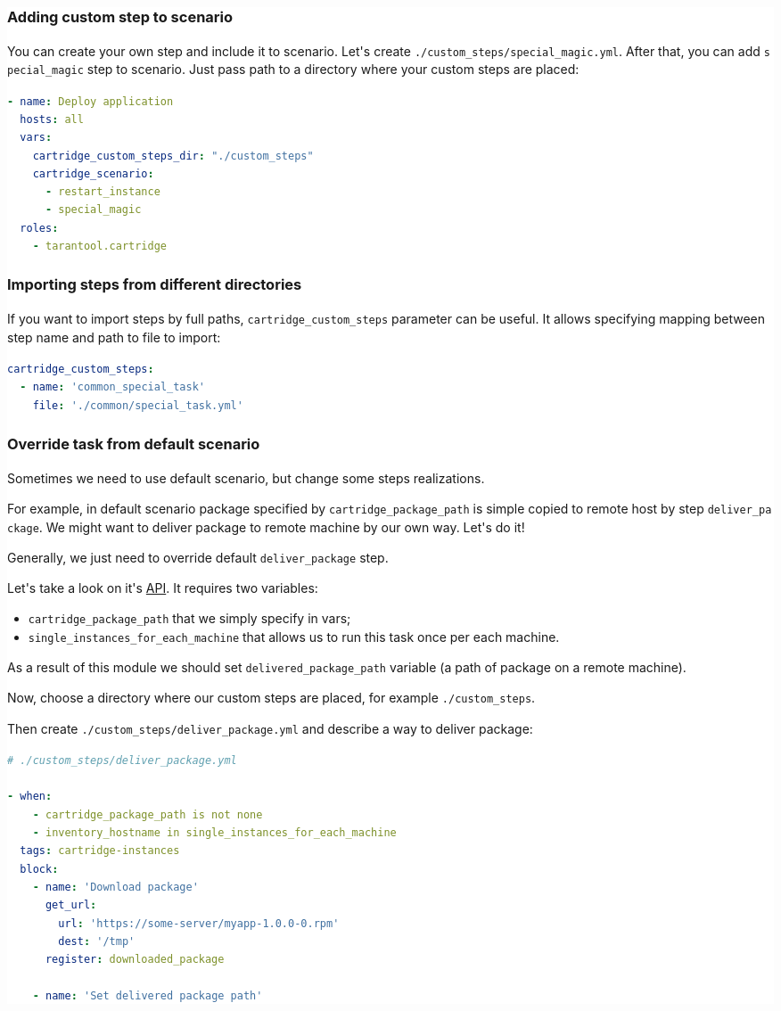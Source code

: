 ### Adding custom step to scenario

You can create your own step and include it to scenario. Let's create `./custom_steps/special_magic.yml`. After that,
you can add `special_magic` step to scenario. Just pass path to a directory where your custom steps are placed:

```yaml
- name: Deploy application
  hosts: all
  vars:
    cartridge_custom_steps_dir: "./custom_steps"
    cartridge_scenario:
      - restart_instance
      - special_magic
  roles:
    - tarantool.cartridge
```

### Importing steps from different directories

If you want to import steps by full paths, `cartridge_custom_steps` parameter can be useful. It allows specifying
mapping between step name and path to file to import:

```yaml
cartridge_custom_steps:
  - name: 'common_special_task'
    file: './common/special_task.yml'
```

### Override task from default scenario

Sometimes we need to use default scenario, but change some steps realizations.

For example, in default scenario package specified by `cartridge_package_path` is simple copied to remote host by
step `deliver_package`. We might want to deliver package to remote machine by our own way. Let's do it!

Generally, we just need to override default `deliver_package` step.

Let's take a look on it's [API](#deliver_package). It requires two variables:

- `cartridge_package_path` that we simply specify in vars;
- `single_instances_for_each_machine` that allows us to run this task once per each machine.

As a result of this module we should set `delivered_package_path` variable
(a path of package on a remote machine).

Now, choose a directory where our custom steps are placed, for example `./custom_steps`.

Then create `./custom_steps/deliver_package.yml` and describe a way to deliver package:

```yaml
# ./custom_steps/deliver_package.yml

- when:
    - cartridge_package_path is not none
    - inventory_hostname in single_instances_for_each_machine
  tags: cartridge-instances
  block:
    - name: 'Download package'
      get_url:
        url: 'https://some-server/myapp-1.0.0-0.rpm'
        dest: '/tmp'
      register: downloaded_package

    - name: 'Set delivered package path'
```